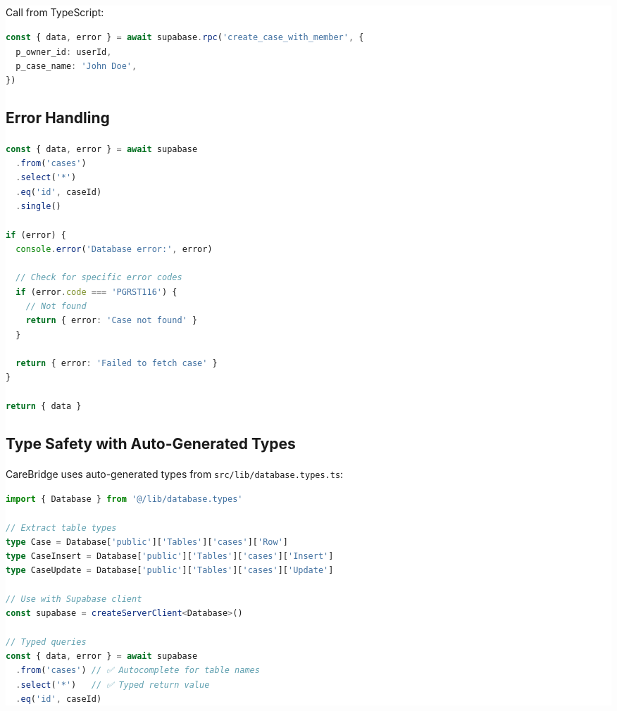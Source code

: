 Call from TypeScript:

```typescript
const { data, error } = await supabase.rpc('create_case_with_member', {
  p_owner_id: userId,
  p_case_name: 'John Doe',
})
```

## Error Handling

```typescript
const { data, error } = await supabase
  .from('cases')
  .select('*')
  .eq('id', caseId)
  .single()

if (error) {
  console.error('Database error:', error)

  // Check for specific error codes
  if (error.code === 'PGRST116') {
    // Not found
    return { error: 'Case not found' }
  }

  return { error: 'Failed to fetch case' }
}

return { data }
```

## Type Safety with Auto-Generated Types

CareBridge uses auto-generated types from `src/lib/database.types.ts`:

```typescript
import { Database } from '@/lib/database.types'

// Extract table types
type Case = Database['public']['Tables']['cases']['Row']
type CaseInsert = Database['public']['Tables']['cases']['Insert']
type CaseUpdate = Database['public']['Tables']['cases']['Update']

// Use with Supabase client
const supabase = createServerClient<Database>()

// Typed queries
const { data, error } = await supabase
  .from('cases') // ✅ Autocomplete for table names
  .select('*')   // ✅ Typed return value
  .eq('id', caseId)
```
